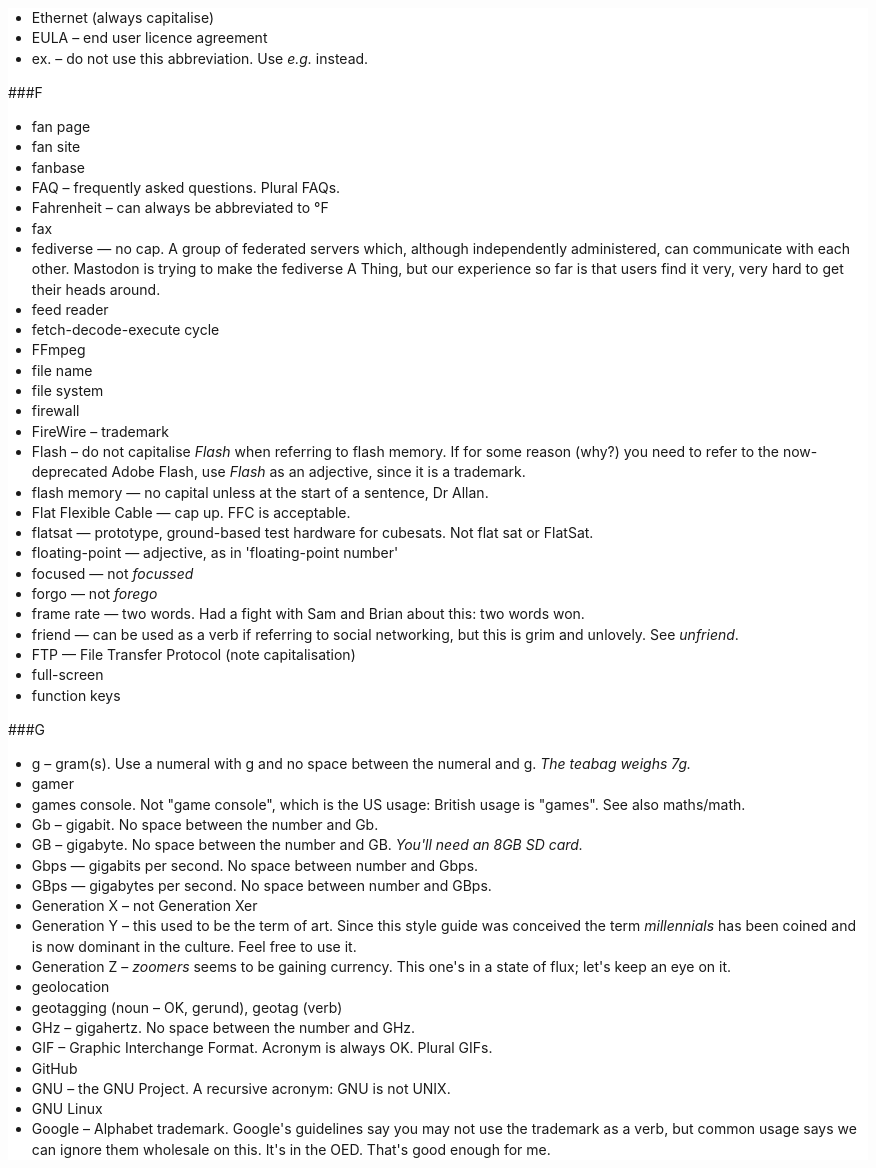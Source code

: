 *   Ethernet (always capitalise) 
*   EULA – end user licence agreement 
*   ex. – do not use this abbreviation. Use *e.g.* instead. 
 
###F 

*   fan page 
*   fan site 
*   fanbase 
*   FAQ – frequently asked questions. Plural FAQs. 
*   Fahrenheit – can always be abbreviated to °F 
*   fax 
*   fediverse — no cap. A group of federated servers which, although independently administered, can communicate with each other. Mastodon is trying to make the fediverse A Thing, but our experience so far is that users find it very, very hard to get their heads around.
*   feed reader  
*   fetch-decode-execute cycle
*   FFmpeg
*   file name 
*   file system 
*   firewall 
*   FireWire – trademark  
*   Flash – do not capitalise *Flash* when referring to flash memory. If for some reason (why?) you need to refer to the now-deprecated Adobe Flash, use *Flash* as an adjective, since it is a trademark. 
*   flash memory — no capital unless at the start of a sentence, Dr Allan.
*   Flat Flexible Cable — cap up. FFC is acceptable.
*   flatsat — prototype, ground-based test hardware for cubesats. Not flat sat or FlatSat.
*   floating-point — adjective, as in 'floating-point number'
* focused — not _focussed_
*   forgo — not _forego_
*   frame rate — two words. Had a fight with Sam and Brian about this: two words won.
*   friend — can be used as a verb if referring to social networking, but this is grim and unlovely. See *unfriend*. 
*   FTP — File Transfer Protocol (note capitalisation) 
*   full-screen
*   function keys 
 
###G 

*   g – gram(s). Use a numeral with g and no space between the numeral and g. *The teabag weighs 7g.* 
*   gamer
*   games console. Not "game console", which is the US usage: British usage is "games". See also maths/math.
*   Gb – gigabit. No space between the number and Gb. 
*   GB – gigabyte. No space between the number and GB. *You'll need an 8GB SD card.* 
*   Gbps — gigabits per second. No space between number and Gbps. 
*   GBps — gigabytes per second. No space between number and GBps. 
*   Generation X – not Generation Xer 
*   Generation Y – this used to be the term of art. Since this style guide was conceived the term *millennials* has been coined and is now dominant in the culture. Feel free to use it.
*   Generation Z – *zoomers* seems to be gaining currency. This one's in a state of flux; let's keep an eye on it.
*   geolocation 
*   geotagging (noun – OK, gerund), geotag (verb) 
*   GHz – gigahertz. No space between the number and GHz. 
*   GIF – Graphic Interchange Format. Acronym is always OK. Plural GIFs. 
*   GitHub 
*   GNU – the GNU Project. A recursive acronym: GNU is not UNIX. 
*   GNU Linux 
*   Google – Alphabet trademark. Google's guidelines say you may not use the trademark as a verb, but common usage says we can ignore them wholesale on this. It's in the OED. That's good enough for me.